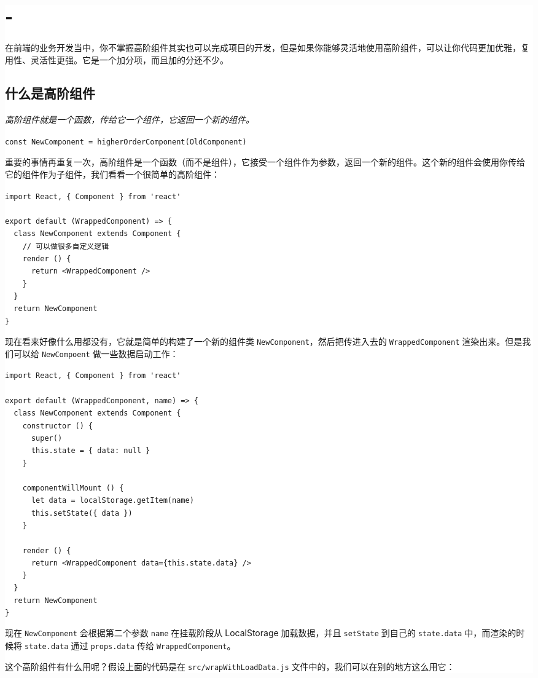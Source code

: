 # -

在前端的业务开发当中，你不掌握高阶组件其实也可以完成项目的开发，但是如果你能够灵活地使用高阶组件，可以让你代码更加优雅，复用性、灵活性更强。它是一个加分项，而且加的分还不少。

什么是高阶组件
-------

_高阶组件就是一个函数，传给它一个组件，它返回一个新的组件。_

    const NewComponent = higherOrderComponent(OldComponent)
    

重要的事情再重复一次，高阶组件是一个函数（而不是组件），它接受一个组件作为参数，返回一个新的组件。这个新的组件会使用你传给它的组件作为子组件，我们看看一个很简单的高阶组件：

    import React, { Component } from 'react'
    
    export default (WrappedComponent) => {
      class NewComponent extends Component {
        // 可以做很多自定义逻辑
        render () {
          return <WrappedComponent />
        }
      }
      return NewComponent
    }
    

现在看来好像什么用都没有，它就是简单的构建了一个新的组件类 `NewComponent`，然后把传进入去的 `WrappedComponent` 渲染出来。但是我们可以给 `NewCompoent` 做一些数据启动工作：

    import React, { Component } from 'react'
    
    export default (WrappedComponent, name) => {
      class NewComponent extends Component {
        constructor () {
          super()
          this.state = { data: null }
        }
    
        componentWillMount () {
          let data = localStorage.getItem(name)
          this.setState({ data })
        }
    
        render () {
          return <WrappedComponent data={this.state.data} />
        }
      }
      return NewComponent
    }
    

现在 `NewComponent` 会根据第二个参数 `name` 在挂载阶段从 LocalStorage 加载数据，并且 `setState` 到自己的 `state.data` 中，而渲染的时候将 `state.data` 通过 `props.data` 传给 `WrappedComponent`。

这个高阶组件有什么用呢？假设上面的代码是在 `src/wrapWithLoadData.js` 文件中的，我们可以在别的地方这么用它：
